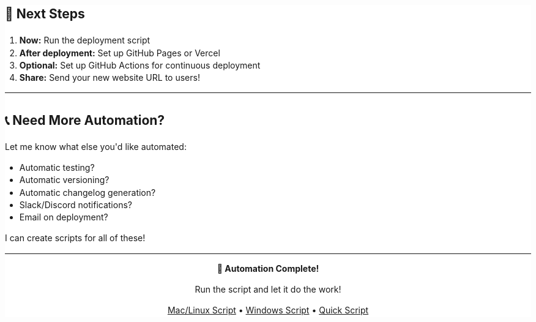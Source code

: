 
## 🚀 Next Steps

1. **Now:** Run the deployment script
2. **After deployment:** Set up GitHub Pages or Vercel
3. **Optional:** Set up GitHub Actions for continuous deployment
4. **Share:** Send your new website URL to users!

---

## 📞 Need More Automation?

Let me know what else you'd like automated:
- Automatic testing?
- Automatic versioning?
- Automatic changelog generation?
- Slack/Discord notifications?
- Email on deployment?

I can create scripts for all of these!

---

<div align="center">

**🎉 Automation Complete!**

Run the script and let it do the work!

[Mac/Linux Script](deploy-to-github.sh) • [Windows Script](deploy-to-github.ps1) • [Quick Script](quick-deploy.sh)

</div>
